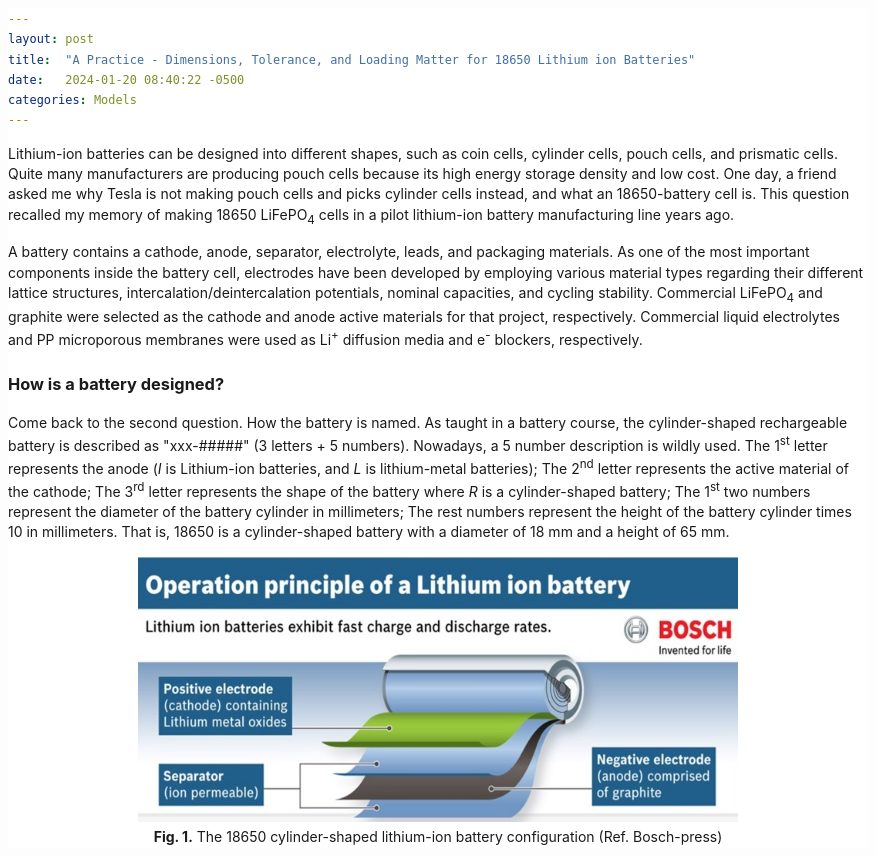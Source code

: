 ```yaml
---
layout: post
title:  "A Practice - Dimensions, Tolerance, and Loading Matter for 18650 Lithium ion Batteries"
date:   2024-01-20 08:40:22 -0500
categories: Models
---
```


Lithium-ion batteries can be designed into different shapes, such as coin cells, cylinder cells, pouch cells, and prismatic cells. Quite many manufacturers are producing pouch cells because its high energy storage density and low cost. One day, a friend asked me why Tesla is not making pouch cells and picks cylinder cells instead, and what an 18650-battery cell is. This question recalled my memory of making 18650 LiFePO<sub>4</sub> cells in a pilot lithium-ion battery manufacturing line years ago. 

A battery contains a cathode, anode, separator, electrolyte, leads, and packaging materials. As one of the most important components inside the battery cell, electrodes have been developed by employing various material types regarding their different lattice structures, intercalation/deintercalation potentials, nominal capacities, and cycling stability. Commercial LiFePO<sub>4</sub> and graphite were selected as the cathode and anode active materials for that project, respectively. Commercial liquid electrolytes and PP microporous membranes were used as Li<sup>+</sup> diffusion media and e<sup>-</sup> blockers, respectively.

<h3>How is a battery designed?</h3>
Come back to the second question. How the battery is named. As taught in a battery course, the cylinder-shaped rechargeable battery is described as "xxx-#####" (3 letters + 5 numbers). Nowadays, a 5 number description is wildly used. The 1<sup>st</sup> letter represents the anode (<em>I</em> is Lithium-ion batteries, and <em>L</em> is lithium-metal batteries); The 2<sup>nd</sup> letter represents the active material of the cathode; The 3<sup>rd</sup> letter represents the shape of the battery where <em>R</em> is a cylinder-shaped battery; The 1<sup>st</sup> two numbers represent the diameter of the battery cylinder in millimeters; The rest numbers represent the height of the battery cylinder times 10 in millimeters. That is, 18650 is a cylinder-shaped battery with a diameter of 18 mm and a height of 65 mm.
<br>
<p align="center">
	<img src="/assets/images/p1-battery-18650.jpg" width="600" alt="Fig. 1. The 18650 cylinder-shaped lithium-ion battery configuration" class="figure-image-post"><br>
	<b>Fig. 1.</b> The 18650 cylinder-shaped lithium-ion battery configuration (Ref. Bosch-press)
</p>
